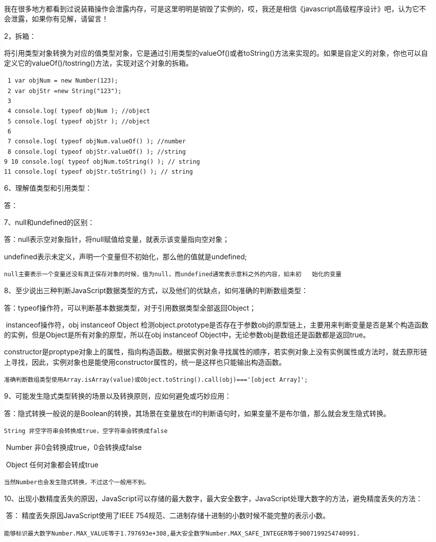 我在很多地方都看到过说装箱操作会泄露内存，可是这里明明是销毁了实例的，哎，我还是相信《javascript高级程序设计》吧，认为它不会泄露，如果你有见解，请留言！

2，拆箱：

将引用类型对象转换为对应的值类型对象，它是通过引用类型的valueOf()或者toString()方法来实现的。如果是自定义的对象，你也可以自定义它的valueOf()/tostring()方法，实现对这个对象的拆箱。

```
 1 var objNum = new Number(123);  
 2 var objStr =new String("123");  
 3 
 4 console.log( typeof objNum ); //object
 5 console.log( typeof objStr ); //object
 6 
 7 console.log( typeof objNum.valueOf() ); //number
 8 console.log( typeof objStr.valueOf() ); //string
9 10 console.log( typeof objNum.toString() ); // string 
11 console.log( typeof objStr.toString() ); // string
```

6、理解值类型和引用类型：

答：

7、null和undefined的区别：

答：null表示空对象指针，将null赋值给变量，就表示该变量指向空对象；

​	undefined表示未定义，声明一个变量但不初始化，那么他的值就是undefined;

 	null主要表示一个变量还没有真正保存对象的时候，值为null，而undefined通常表示意料之外的内容，如未初	始化的变量

8、至少说出三种判断JavaScript数据类型的方式，以及他们的优缺点，如何准确的判断数组类型：

答：typeof操作符，可以判断基本数据类型，对于引用数据类型全部返回Object；

​	instanceof操作符，obj instanceof Object 检测object.prototype是否存在于参数obj的原型链上，主要用来判断变量是否是某个构造函数的实例，但是Object是所有对象的原型，所以在obj instanceof Object中，无论参数obj是数组还是函数都是返回true。

​	constructor是proptype对象上的属性，指向构造函数。根据实例对象寻找属性的顺序，若实例对象上没有实例属性或方法时，就去原形链上寻找，因此，实例对象也是能使用constructor属性的，统一是这样也只能输出构造函数。

 	准确判断数组类型使用Array.isArray(value)或Object.toString().call(obj)==='[object Array]';

9、可能发生隐式类型转换的场景以及转换原则，应如何避免或巧妙应用：

​	答：隐式转换一般说的是Boolean的转换，其场景在变量放在if的判断语句时，如果变量不是布尔值，那么就会发生隐式转换。

 	String 非空字符串会转换成true，空字符串会转换成false

​	 Number 非0会转换成true，0会转换成false

​	 Object 任何对象都会转成true

 	当然Number也会发生隐式转换，不过这个一般用不到。

10、出现小数精度丢失的原因，JavaScript可以存储的最大数字，最大安全数字，JavaScript处理大数字的方法，避免精度丢失的方法：

​	答： 精度丢失原因JavaScript使用了IEEE 754规范、二进制存储十进制的小数时候不能完整的表示小数。

 	能够标识最大数字Number.MAX_VALUE等于1.797693e+308,最大安全数字Number.MAX_SAFE_INTEGER等于9007199254740991.
